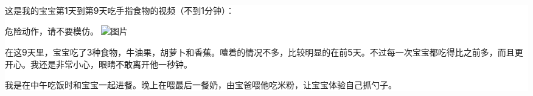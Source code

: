   

  

这是我的宝宝第1天到第9天吃手指食物的视频（不到1分钟）：  

  

  

危险动作，请不要模仿。 ![图片](http://mmbiz.qpic.cn/mmbiz_gif/2qRZ6oIialEDNqYBBKxnG5XiaCgept7WrNNldKTV46ckddibdvryHyW7MO75nLGtjbBjyibDgbtzpn9tJn7wVjowRw/0?wx_fmt=gif&wxfrom=5&wx_lazy=1)

  

在这9天里，宝宝吃了3种食物，牛油果，胡萝卜和香蕉。噎着的情况不多，比较明显的在前5天。不过每一次宝宝都吃得比之前多，而且更开心。我还是非常小心，眼睛不敢离开他一秒钟。

  

我是在中午吃饭时和宝宝一起进餐。晚上在喂最后一餐奶，由宝爸喂他吃米粉，让宝宝体验自己抓勺子。
